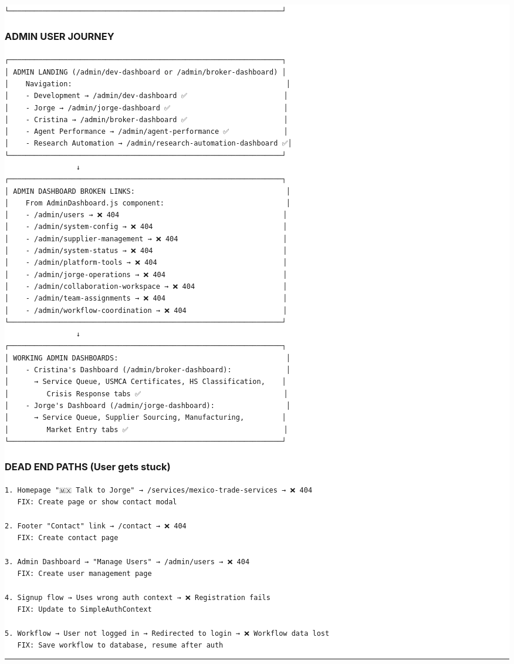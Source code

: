 ```
└─────────────────────────────────────────────────────────────────┘
```

### **ADMIN USER JOURNEY**
```
┌─────────────────────────────────────────────────────────────────┐
│ ADMIN LANDING (/admin/dev-dashboard or /admin/broker-dashboard) │
│    Navigation:                                                   │
│    - Development → /admin/dev-dashboard ✅                       │
│    - Jorge → /admin/jorge-dashboard ✅                           │
│    - Cristina → /admin/broker-dashboard ✅                       │
│    - Agent Performance → /admin/agent-performance ✅             │
│    - Research Automation → /admin/research-automation-dashboard ✅│
└─────────────────────────────────────────────────────────────────┘
                 ↓
┌─────────────────────────────────────────────────────────────────┐
│ ADMIN DASHBOARD BROKEN LINKS:                                    │
│    From AdminDashboard.js component:                             │
│    - /admin/users → ❌ 404                                       │
│    - /admin/system-config → ❌ 404                               │
│    - /admin/supplier-management → ❌ 404                         │
│    - /admin/system-status → ❌ 404                               │
│    - /admin/platform-tools → ❌ 404                              │
│    - /admin/jorge-operations → ❌ 404                            │
│    - /admin/collaboration-workspace → ❌ 404                     │
│    - /admin/team-assignments → ❌ 404                            │
│    - /admin/workflow-coordination → ❌ 404                       │
└─────────────────────────────────────────────────────────────────┘
                 ↓
┌─────────────────────────────────────────────────────────────────┐
│ WORKING ADMIN DASHBOARDS:                                        │
│    - Cristina's Dashboard (/admin/broker-dashboard):             │
│      → Service Queue, USMCA Certificates, HS Classification,    │
│         Crisis Response tabs ✅                                  │
│    - Jorge's Dashboard (/admin/jorge-dashboard):                 │
│      → Service Queue, Supplier Sourcing, Manufacturing,         │
│         Market Entry tabs ✅                                     │
└─────────────────────────────────────────────────────────────────┘
```

### **DEAD END PATHS** (User gets stuck)
```
1. Homepage "🇲🇽 Talk to Jorge" → /services/mexico-trade-services → ❌ 404
   FIX: Create page or show contact modal

2. Footer "Contact" link → /contact → ❌ 404
   FIX: Create contact page

3. Admin Dashboard → "Manage Users" → /admin/users → ❌ 404
   FIX: Create user management page

4. Signup flow → Uses wrong auth context → ❌ Registration fails
   FIX: Update to SimpleAuthContext

5. Workflow → User not logged in → Redirected to login → ❌ Workflow data lost
   FIX: Save workflow to database, resume after auth
```

---